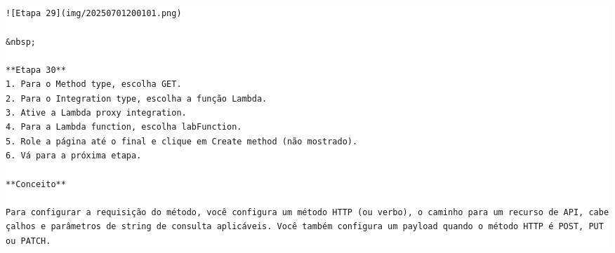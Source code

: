     ![Etapa 29](img/20250701200101.png)

    &nbsp;

    **Etapa 30**
    1. Para o Method type, escolha GET.
    2. Para o Integration type, escolha a função Lambda.
    3. Ative a Lambda proxy integration.
    4. Para a Lambda function, escolha labFunction.
    5. Role a página até o final e clique em Create method (não mostrado).
    6. Vá para a próxima etapa.

    **Conceito**

    Para configurar a requisição do método, você configura um método HTTP (ou verbo), o caminho para um recurso de API, cabeçalhos e parâmetros de string de consulta aplicáveis. Você também configura um payload quando o método HTTP é POST, PUT ou PATCH.

